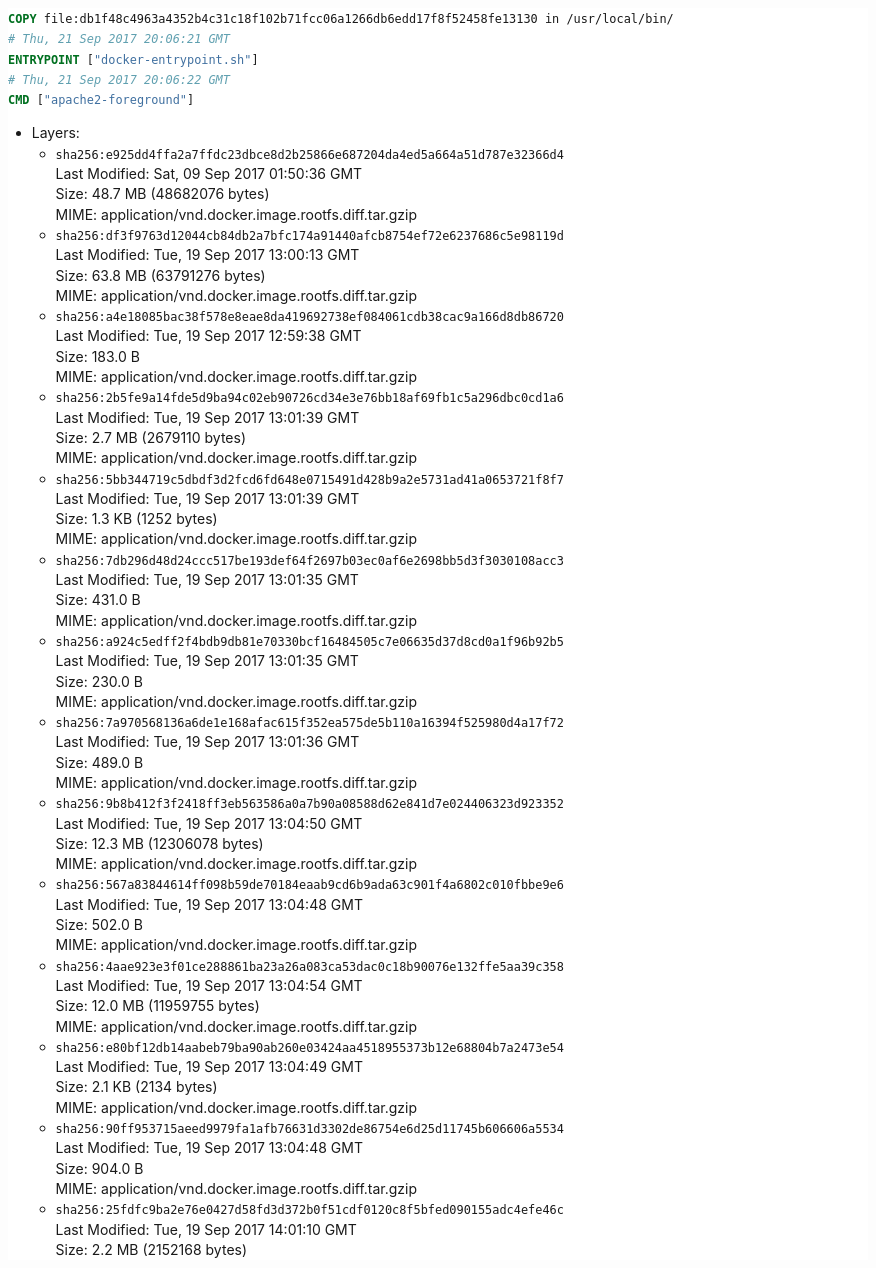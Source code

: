 ```dockerfile
COPY file:db1f48c4963a4352b4c31c18f102b71fcc06a1266db6edd17f8f52458fe13130 in /usr/local/bin/ 
# Thu, 21 Sep 2017 20:06:21 GMT
ENTRYPOINT ["docker-entrypoint.sh"]
# Thu, 21 Sep 2017 20:06:22 GMT
CMD ["apache2-foreground"]
```

-	Layers:
	-	`sha256:e925dd4ffa2a7ffdc23dbce8d2b25866e687204da4ed5a664a51d787e32366d4`  
		Last Modified: Sat, 09 Sep 2017 01:50:36 GMT  
		Size: 48.7 MB (48682076 bytes)  
		MIME: application/vnd.docker.image.rootfs.diff.tar.gzip
	-	`sha256:df3f9763d12044cb84db2a7bfc174a91440afcb8754ef72e6237686c5e98119d`  
		Last Modified: Tue, 19 Sep 2017 13:00:13 GMT  
		Size: 63.8 MB (63791276 bytes)  
		MIME: application/vnd.docker.image.rootfs.diff.tar.gzip
	-	`sha256:a4e18085bac38f578e8eae8da419692738ef084061cdb38cac9a166d8db86720`  
		Last Modified: Tue, 19 Sep 2017 12:59:38 GMT  
		Size: 183.0 B  
		MIME: application/vnd.docker.image.rootfs.diff.tar.gzip
	-	`sha256:2b5fe9a14fde5d9ba94c02eb90726cd34e3e76bb18af69fb1c5a296dbc0cd1a6`  
		Last Modified: Tue, 19 Sep 2017 13:01:39 GMT  
		Size: 2.7 MB (2679110 bytes)  
		MIME: application/vnd.docker.image.rootfs.diff.tar.gzip
	-	`sha256:5bb344719c5dbdf3d2fcd6fd648e0715491d428b9a2e5731ad41a0653721f8f7`  
		Last Modified: Tue, 19 Sep 2017 13:01:39 GMT  
		Size: 1.3 KB (1252 bytes)  
		MIME: application/vnd.docker.image.rootfs.diff.tar.gzip
	-	`sha256:7db296d48d24ccc517be193def64f2697b03ec0af6e2698bb5d3f3030108acc3`  
		Last Modified: Tue, 19 Sep 2017 13:01:35 GMT  
		Size: 431.0 B  
		MIME: application/vnd.docker.image.rootfs.diff.tar.gzip
	-	`sha256:a924c5edff2f4bdb9db81e70330bcf16484505c7e06635d37d8cd0a1f96b92b5`  
		Last Modified: Tue, 19 Sep 2017 13:01:35 GMT  
		Size: 230.0 B  
		MIME: application/vnd.docker.image.rootfs.diff.tar.gzip
	-	`sha256:7a970568136a6de1e168afac615f352ea575de5b110a16394f525980d4a17f72`  
		Last Modified: Tue, 19 Sep 2017 13:01:36 GMT  
		Size: 489.0 B  
		MIME: application/vnd.docker.image.rootfs.diff.tar.gzip
	-	`sha256:9b8b412f3f2418ff3eb563586a0a7b90a08588d62e841d7e024406323d923352`  
		Last Modified: Tue, 19 Sep 2017 13:04:50 GMT  
		Size: 12.3 MB (12306078 bytes)  
		MIME: application/vnd.docker.image.rootfs.diff.tar.gzip
	-	`sha256:567a83844614ff098b59de70184eaab9cd6b9ada63c901f4a6802c010fbbe9e6`  
		Last Modified: Tue, 19 Sep 2017 13:04:48 GMT  
		Size: 502.0 B  
		MIME: application/vnd.docker.image.rootfs.diff.tar.gzip
	-	`sha256:4aae923e3f01ce288861ba23a26a083ca53dac0c18b90076e132ffe5aa39c358`  
		Last Modified: Tue, 19 Sep 2017 13:04:54 GMT  
		Size: 12.0 MB (11959755 bytes)  
		MIME: application/vnd.docker.image.rootfs.diff.tar.gzip
	-	`sha256:e80bf12db14aabeb79ba90ab260e03424aa4518955373b12e68804b7a2473e54`  
		Last Modified: Tue, 19 Sep 2017 13:04:49 GMT  
		Size: 2.1 KB (2134 bytes)  
		MIME: application/vnd.docker.image.rootfs.diff.tar.gzip
	-	`sha256:90ff953715aeed9979fa1afb76631d3302de86754e6d25d11745b606606a5534`  
		Last Modified: Tue, 19 Sep 2017 13:04:48 GMT  
		Size: 904.0 B  
		MIME: application/vnd.docker.image.rootfs.diff.tar.gzip
	-	`sha256:25fdfc9ba2e76e0427d58fd3d372b0f51cdf0120c8f5bfed090155adc4efe46c`  
		Last Modified: Tue, 19 Sep 2017 14:01:10 GMT  
		Size: 2.2 MB (2152168 bytes)  